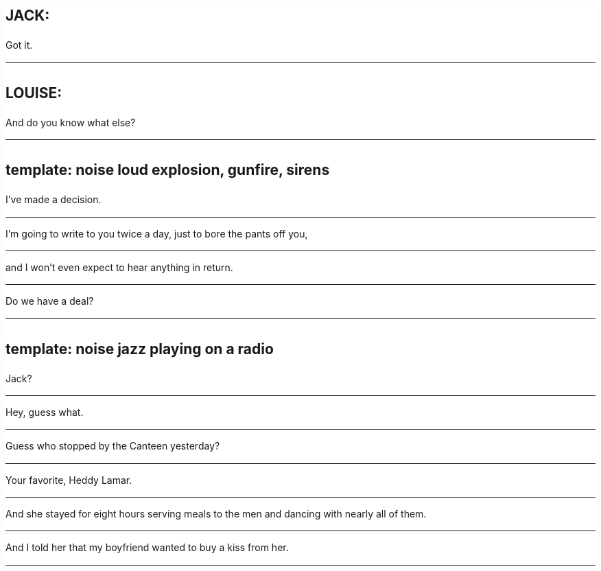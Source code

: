 
## JACK:
Got it.

---

## LOUISE:
And do you know what else?

---
template: noise
loud explosion, gunfire, sirens
---

I’ve made a decision.

---

I’m going to write to you twice a day, just to bore the pants off you, 

---

and I won’t even expect to hear anything in return.

---

Do we have a deal?

---
template: noise
jazz playing on a radio
---

Jack?

---


Hey, guess what.

---

Guess who stopped by the Canteen yesterday?

---

Your favorite, Heddy Lamar.

---

And she stayed for eight hours serving meals to the men and dancing with nearly all of them.

---

And I told her that my boyfriend wanted to buy a kiss from her.

---
